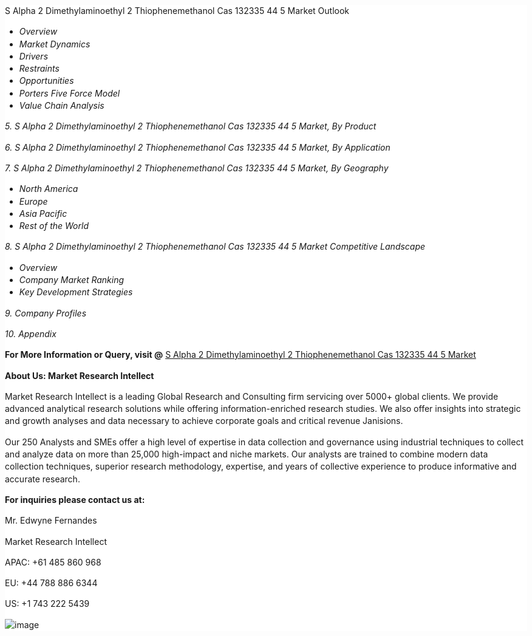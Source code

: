 S Alpha 2 Dimethylaminoethyl 2 Thiophenemethanol Cas 132335 44 5 Market Outlook</span></em></p><ul><li><em><span class="">Overview</span></em></li><li><em><span class="">Market Dynamics</span></em></li><li><em><span class="">Drivers</span></em></li><li><em><span class="">Restraints</span></em></li><li><em><span class="">Opportunities</span></em></li><li><em><span class="">Porters Five Force Model</span></em></li><li><em><span class="">Value Chain Analysis</span></em></li></ul><p><em><span class="font-[700]">5. S Alpha 2 Dimethylaminoethyl 2 Thiophenemethanol Cas 132335 44 5 Market, By Product</span></em></p><p><em><span class="font-[700]">6. S Alpha 2 Dimethylaminoethyl 2 Thiophenemethanol Cas 132335 44 5 Market, By Application</span></em></p><p><em><span class="font-[700]">7. S Alpha 2 Dimethylaminoethyl 2 Thiophenemethanol Cas 132335 44 5 Market, By Geography</span></em></p><ul><li><em><span class="">North America</span></em></li><li><em><span class="">Europe</span></em></li><li><em><span class="">Asia Pacific</span></em></li><li><em><span class="">Rest of the World</span></em></li></ul><p><em><span class="font-[700]">8. S Alpha 2 Dimethylaminoethyl 2 Thiophenemethanol Cas 132335 44 5 Market Competitive Landscape</span></em></p><ul><li><em><span class="">Overview</span></em></li><li><em><span class="">Company Market Ranking</span></em></li><li><em><span class="">Key Development Strategies</span></em></li></ul><p><em><span class="font-[700]">9. Company Profiles</span></em></p><p><em><span class="font-[700]">10. Appendix</span></em></p><p><span class="font-[700]"><strong>For More Information or Query, visit&nbsp;@</strong>&nbsp;</span><span class="font-[700]"><a href="https://www.marketresearchintellect.com/product/global-s-alpha-2-dimethylaminoethyl-2-thiophenemethanol-cas-132335-44-5-market-size-and-forecast/?utm_source=Linkedin&utm_medium=808" target="_blank" data-tracking-control-name="article-ssr-frontend-pulse_little-text-block" data-tracking-will-navigate="" data-test-link="">S Alpha 2 Dimethylaminoethyl 2 Thiophenemethanol Cas 132335 44 5 Market</a></span></p><p><strong><span class="font-[700]">About Us: Market Research Intellect</span></strong></p><p><span class="">Market Research Intellect is a leading Global Research and Consulting firm servicing over 5000+ global clients. We provide advanced analytical research solutions while offering information-enriched research studies.&nbsp;</span>We also offer insights into strategic and growth analyses and data necessary to achieve corporate goals and critical revenue Janisions.</p><p><span class="">Our 250 Analysts and SMEs offer a high level of expertise in data collection and governance using industrial techniques to collect and analyze data on more than 25,000 high-impact and niche markets. Our analysts are trained to combine modern data collection techniques, superior research methodology, expertise, and years of collective experience to produce informative and accurate research.</span></p><p><strong>For inquiries please contact us at:</strong></p><p>Mr. Edwyne Fernandes</p><p>Market Research Intellect</p><p>APAC: +61 485 860 968</p><p>EU: +44 788 886 6344</p><p>US: +1 743 222 5439</p>
![image](https://github.com/user-attachments/assets/8ba779c1-8e9d-4bd7-913f-18883d10b039)
